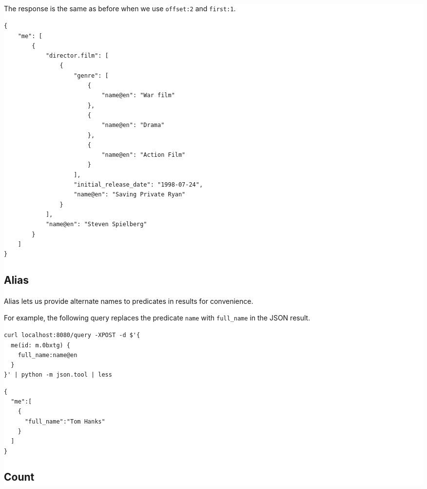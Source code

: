 The response is the same as before when we use `offset:2` and `first:1`.

```
{
    "me": [
        {
            "director.film": [
                {
                    "genre": [
                        {
                            "name@en": "War film"
                        },
                        {
                            "name@en": "Drama"
                        },
                        {
                            "name@en": "Action Film"
                        }
                    ],
                    "initial_release_date": "1998-07-24",
                    "name@en": "Saving Private Ryan"
                }
            ],
            "name@en": "Steven Spielberg"
        }
    ]
}
```

## Alias

Alias lets us provide alternate names to predicates in results for convenience.

For example, the following query replaces the predicate `name` with `full_name` in the JSON result.
```
curl localhost:8080/query -XPOST -d $'{
  me(id: m.0bxtg) {
    full_name:name@en
  }
}' | python -m json.tool | less
```

```
{
  "me":[
    {
      "full_name":"Tom Hanks"
    }
  ]
}
```

## Count
